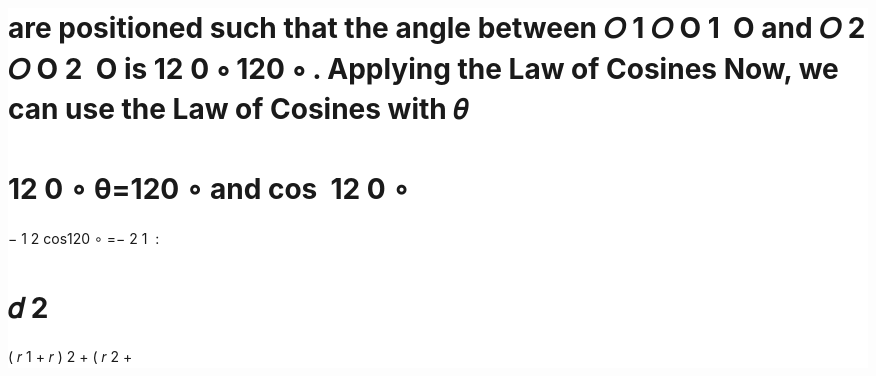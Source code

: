 ​
  are positioned such that the angle between 
𝑂
1
𝑂
O 
1
​
 O and 
𝑂
2
𝑂
O 
2
​
 O is 
12
0
∘
120 
∘
 .
Applying the Law of Cosines
Now, we can use the Law of Cosines with 
𝜃
=
12
0
∘
θ=120 
∘
  and 
cos
⁡
12
0
∘
=
−
1
2
cos120 
∘
 =− 
2
1
​
 :

𝑑
2
=
(
𝑟
1
+
𝑟
)
2
+
(
𝑟
2
+